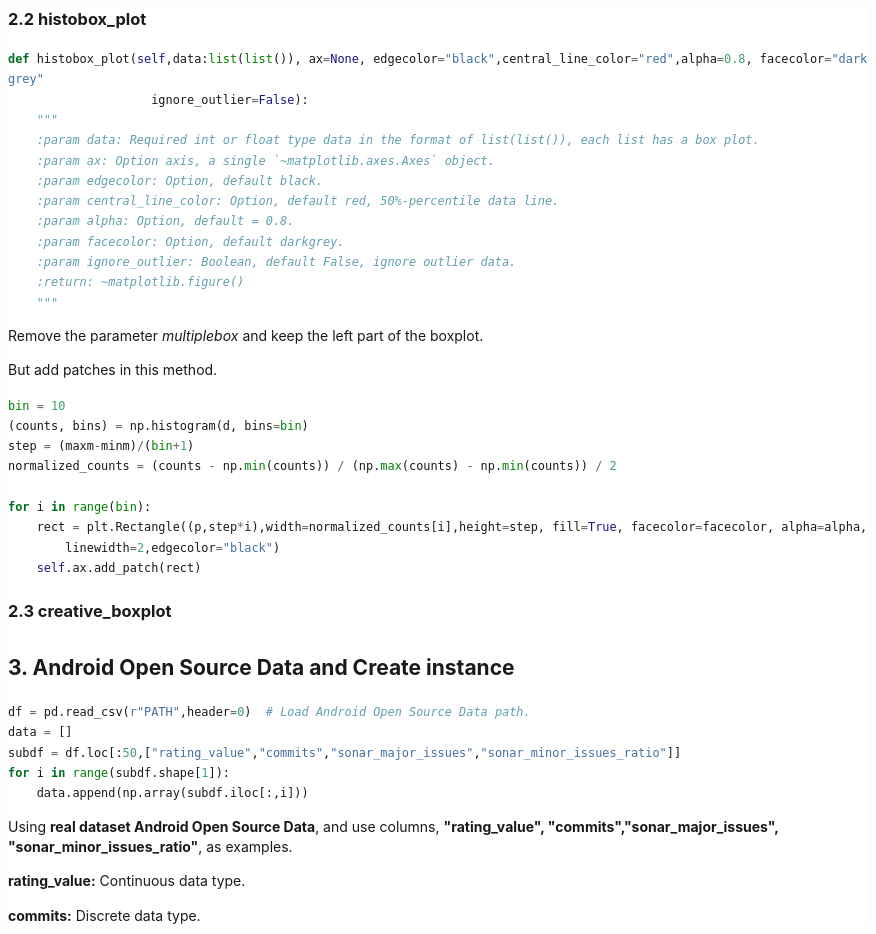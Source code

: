 ### 2.2 histobox_plot
```python
def histobox_plot(self,data:list(list()), ax=None, edgecolor="black",central_line_color="red",alpha=0.8, facecolor="darkgrey"
                    ignore_outlier=False):
    """
    :param data: Required int or float type data in the format of list(list()), each list has a box plot.
    :param ax: Option axis, a single `~matplotlib.axes.Axes` object.
    :param edgecolor: Option, default black.
    :param central_line_color: Option, default red, 50%-percentile data line.
    :param alpha: Option, default = 0.8.
    :param facecolor: Option, default darkgrey.
    :param ignore_outlier: Boolean, default False, ignore outlier data.
    :return: ~matplotlib.figure()
    """
```
Remove the parameter *multiplebox* and keep the left part of the boxplot.

But add patches in this method.
```python
bin = 10
(counts, bins) = np.histogram(d, bins=bin)
step = (maxm-minm)/(bin+1)
normalized_counts = (counts - np.min(counts)) / (np.max(counts) - np.min(counts)) / 2

for i in range(bin):
    rect = plt.Rectangle((p,step*i),width=normalized_counts[i],height=step, fill=True, facecolor=facecolor, alpha=alpha,
        linewidth=2,edgecolor="black")
    self.ax.add_patch(rect)
```

### 2.3 creative_boxplot




## 3. Android Open Source Data and Create instance
```python
df = pd.read_csv(r"PATH",header=0)  # Load Android Open Source Data path.
data = []
subdf = df.loc[:50,["rating_value","commits","sonar_major_issues","sonar_minor_issues_ratio"]]
for i in range(subdf.shape[1]):
    data.append(np.array(subdf.iloc[:,i]))
```

Using **real dataset Android Open Source Data**, and use columns, **"rating_value", "commits","sonar_major_issues", "sonar_minor_issues_ratio"**, as examples.

**rating_value:** Continuous data type. 

**commits:** Discrete data type.
